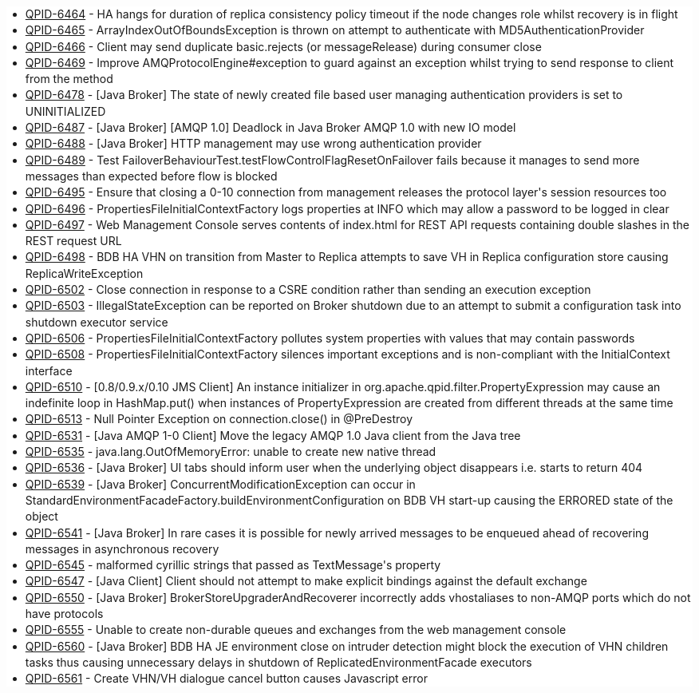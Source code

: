  - [QPID-6464](https://issues.apache.org/jira/browse/QPID-6464) - HA hangs for duration of replica consistency policy timeout if the node changes role whilst recovery is in flight
 - [QPID-6465](https://issues.apache.org/jira/browse/QPID-6465) - ArrayIndexOutOfBoundsException is thrown on attempt to authenticate with MD5AuthenticationProvider
 - [QPID-6466](https://issues.apache.org/jira/browse/QPID-6466) - Client may send duplicate basic.rejects (or messageRelease) during consumer close
 - [QPID-6469](https://issues.apache.org/jira/browse/QPID-6469) - Improve AMQProtocolEngine#exception to guard against an exception whilst trying to send response to client from the method
 - [QPID-6478](https://issues.apache.org/jira/browse/QPID-6478) - [Java Broker] The state of newly created file based user managing authentication providers is set to UNINITIALIZED
 - [QPID-6487](https://issues.apache.org/jira/browse/QPID-6487) - [Java Broker] [AMQP 1.0] Deadlock in Java Broker AMQP 1.0 with new IO model
 - [QPID-6488](https://issues.apache.org/jira/browse/QPID-6488) - [Java Broker] HTTP management may use wrong authentication provider
 - [QPID-6489](https://issues.apache.org/jira/browse/QPID-6489) - Test FailoverBehaviourTest.testFlowControlFlagResetOnFailover fails because it manages to send more messages than expected before flow is blocked 
 - [QPID-6495](https://issues.apache.org/jira/browse/QPID-6495) - Ensure that closing a 0-10 connection from management releases the protocol layer's session resources too
 - [QPID-6496](https://issues.apache.org/jira/browse/QPID-6496) - PropertiesFileInitialContextFactory logs properties at INFO which may allow a password to be logged in clear
 - [QPID-6497](https://issues.apache.org/jira/browse/QPID-6497) - Web Management Console serves contents of index.html for REST API requests containing double slashes in the REST request URL
 - [QPID-6498](https://issues.apache.org/jira/browse/QPID-6498) - BDB HA VHN on transition from Master to Replica attempts to save VH in Replica configuration store causing ReplicaWriteException
 - [QPID-6502](https://issues.apache.org/jira/browse/QPID-6502) - Close connection in response to a CSRE condition rather than sending an execution exception
 - [QPID-6503](https://issues.apache.org/jira/browse/QPID-6503) - IllegalStateException can be reported on Broker shutdown due to an attempt to submit a configuration task into shutdown executor service
 - [QPID-6506](https://issues.apache.org/jira/browse/QPID-6506) - PropertiesFileInitialContextFactory pollutes system properties with values that may contain passwords
 - [QPID-6508](https://issues.apache.org/jira/browse/QPID-6508) - PropertiesFileInitialContextFactory silences important exceptions and is non-compliant with the InitialContext interface
 - [QPID-6510](https://issues.apache.org/jira/browse/QPID-6510) - [0.8/0.9.x/0.10 JMS Client] An instance initializer in org.apache.qpid.filter.PropertyExpression may cause an indefinite loop in HashMap.put() when instances of PropertyExpression are created from different threads at the same time
 - [QPID-6513](https://issues.apache.org/jira/browse/QPID-6513) - Null Pointer Exception on connection.close() in @PreDestroy
 - [QPID-6531](https://issues.apache.org/jira/browse/QPID-6531) - [Java AMQP 1-0 Client] Move the legacy AMQP 1.0 Java client from the Java tree
 - [QPID-6535](https://issues.apache.org/jira/browse/QPID-6535) - java.lang.OutOfMemoryError: unable to create new native thread
 - [QPID-6536](https://issues.apache.org/jira/browse/QPID-6536) - [Java Broker] UI tabs should inform user when the underlying object disappears i.e. starts to return 404
 - [QPID-6539](https://issues.apache.org/jira/browse/QPID-6539) - [Java Broker] ConcurrentModificationException can occur in StandardEnvironmentFacadeFactory.buildEnvironmentConfiguration on BDB VH start-up causing the ERRORED state of the object
 - [QPID-6541](https://issues.apache.org/jira/browse/QPID-6541) - [Java Broker] In rare cases it is possible for newly arrived messages to be enqueued ahead of recovering messages in asynchronous recovery
 - [QPID-6545](https://issues.apache.org/jira/browse/QPID-6545) - malformed cyrillic strings that passed as TextMessage's property
 - [QPID-6547](https://issues.apache.org/jira/browse/QPID-6547) - [Java Client] Client should not attempt to make explicit bindings against the default exchange
 - [QPID-6550](https://issues.apache.org/jira/browse/QPID-6550) - [Java Broker] BrokerStoreUpgraderAndRecoverer incorrectly adds vhostaliases to non-AMQP ports which do not have protocols
 - [QPID-6555](https://issues.apache.org/jira/browse/QPID-6555) - Unable to create non-durable queues and exchanges from the web management console
 - [QPID-6560](https://issues.apache.org/jira/browse/QPID-6560) - [Java Broker] BDB HA JE environment close on intruder detection might block the execution of VHN children tasks thus causing unnecessary delays in shutdown of ReplicatedEnvironmentFacade executors
 - [QPID-6561](https://issues.apache.org/jira/browse/QPID-6561) - Create VHN/VH dialogue cancel button causes Javascript error